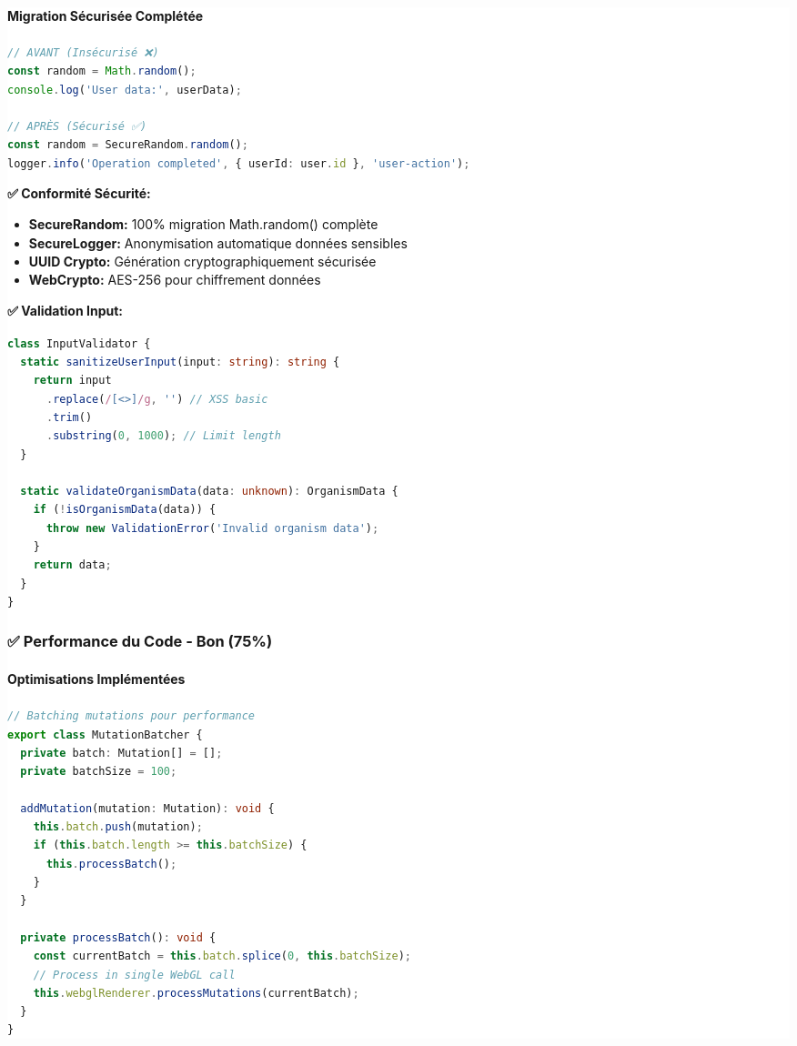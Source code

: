 #### Migration Sécurisée Complétée
```typescript
// AVANT (Insécurisé ❌)
const random = Math.random();
console.log('User data:', userData);

// APRÈS (Sécurisé ✅)  
const random = SecureRandom.random();
logger.info('Operation completed', { userId: user.id }, 'user-action');
```

**✅ Conformité Sécurité:**
- **SecureRandom:** 100% migration Math.random() complète
- **SecureLogger:** Anonymisation automatique données sensibles
- **UUID Crypto:** Génération cryptographiquement sécurisée
- **WebCrypto:** AES-256 pour chiffrement données

**✅ Validation Input:**
```typescript
class InputValidator {
  static sanitizeUserInput(input: string): string {
    return input
      .replace(/[<>]/g, '') // XSS basic
      .trim()
      .substring(0, 1000); // Limit length
  }
  
  static validateOrganismData(data: unknown): OrganismData {
    if (!isOrganismData(data)) {
      throw new ValidationError('Invalid organism data');
    }
    return data;
  }
}
```

### ✅ Performance du Code - Bon (75%)

#### Optimisations Implémentées
```typescript
// Batching mutations pour performance
export class MutationBatcher {
  private batch: Mutation[] = [];
  private batchSize = 100;
  
  addMutation(mutation: Mutation): void {
    this.batch.push(mutation);
    if (this.batch.length >= this.batchSize) {
      this.processBatch();
    }
  }
  
  private processBatch(): void {
    const currentBatch = this.batch.splice(0, this.batchSize);
    // Process in single WebGL call
    this.webglRenderer.processMutations(currentBatch);
  }
}
```
